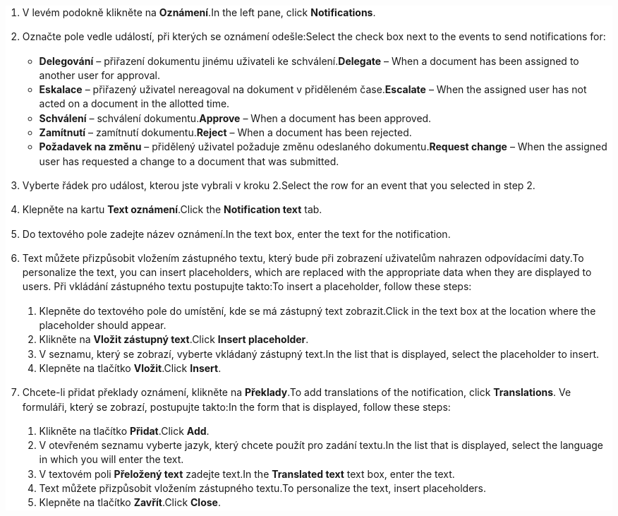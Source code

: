 1.  <span data-ttu-id="ea8c4-129">V levém podokně klikněte na **Oznámení**.</span><span class="sxs-lookup"><span data-stu-id="ea8c4-129">In the left pane, click **Notifications**.</span></span>
2.  <span data-ttu-id="ea8c4-130">Označte pole vedle událostí, při kterých se oznámení odešle:</span><span class="sxs-lookup"><span data-stu-id="ea8c4-130">Select the check box next to the events to send notifications for:</span></span>
    -   <span data-ttu-id="ea8c4-131">**Delegování** – přiřazení dokumentu jinému uživateli ke schválení.</span><span class="sxs-lookup"><span data-stu-id="ea8c4-131">**Delegate** – When a document has been assigned to another user for approval.</span></span>
    -   <span data-ttu-id="ea8c4-132">**Eskalace** – přiřazený uživatel nereagoval na dokument v přiděleném čase.</span><span class="sxs-lookup"><span data-stu-id="ea8c4-132">**Escalate** – When the assigned user has not acted on a document in the allotted time.</span></span>
    -   <span data-ttu-id="ea8c4-133">**Schválení** – schválení dokumentu.</span><span class="sxs-lookup"><span data-stu-id="ea8c4-133">**Approve** – When a document has been approved.</span></span>
    -   <span data-ttu-id="ea8c4-134">**Zamítnutí** – zamítnutí dokumentu.</span><span class="sxs-lookup"><span data-stu-id="ea8c4-134">**Reject** – When a document has been rejected.</span></span>
    -   <span data-ttu-id="ea8c4-135">**Požadavek na změnu** – přidělený uživatel požaduje změnu odeslaného dokumentu.</span><span class="sxs-lookup"><span data-stu-id="ea8c4-135">**Request change** – When the assigned user has requested a change to a document that was submitted.</span></span>

3.  <span data-ttu-id="ea8c4-136">Vyberte řádek pro událost, kterou jste vybrali v kroku 2.</span><span class="sxs-lookup"><span data-stu-id="ea8c4-136">Select the row for an event that you selected in step 2.</span></span>
4.  <span data-ttu-id="ea8c4-137">Klepněte na kartu **Text oznámení**.</span><span class="sxs-lookup"><span data-stu-id="ea8c4-137">Click the **Notification text** tab.</span></span>
5.  <span data-ttu-id="ea8c4-138">Do textového pole zadejte název oznámení.</span><span class="sxs-lookup"><span data-stu-id="ea8c4-138">In the text box, enter the text for the notification.</span></span>
6.  <span data-ttu-id="ea8c4-139">Text můžete přizpůsobit vložením zástupného textu, který bude při zobrazení uživatelům nahrazen odpovídacími daty.</span><span class="sxs-lookup"><span data-stu-id="ea8c4-139">To personalize the text, you can insert placeholders, which are replaced with the appropriate data when they are displayed to users.</span></span> <span data-ttu-id="ea8c4-140">Při vkládání zástupného textu postupujte takto:</span><span class="sxs-lookup"><span data-stu-id="ea8c4-140">To insert a placeholder, follow these steps:</span></span>
    1.  <span data-ttu-id="ea8c4-141">Klepněte do textového pole do umístění, kde se má zástupný text zobrazit.</span><span class="sxs-lookup"><span data-stu-id="ea8c4-141">Click in the text box at the location where the placeholder should appear.</span></span>
    2.  <span data-ttu-id="ea8c4-142">Klikněte na **Vložit zástupný text**.</span><span class="sxs-lookup"><span data-stu-id="ea8c4-142">Click **Insert placeholder**.</span></span>
    3.  <span data-ttu-id="ea8c4-143">V seznamu, který se zobrazí, vyberte vkládaný zástupný text.</span><span class="sxs-lookup"><span data-stu-id="ea8c4-143">In the list that is displayed, select the placeholder to insert.</span></span>
    4.  <span data-ttu-id="ea8c4-144">Klepněte na tlačítko **Vložit**.</span><span class="sxs-lookup"><span data-stu-id="ea8c4-144">Click **Insert**.</span></span>

7.  <span data-ttu-id="ea8c4-145">Chcete-li přidat překlady oznámení, klikněte na **Překlady**.</span><span class="sxs-lookup"><span data-stu-id="ea8c4-145">To add translations of the notification, click **Translations**.</span></span> <span data-ttu-id="ea8c4-146">Ve formuláři, který se zobrazí, postupujte takto:</span><span class="sxs-lookup"><span data-stu-id="ea8c4-146">In the form that is displayed, follow these steps:</span></span>
    1.  <span data-ttu-id="ea8c4-147">Klikněte na tlačítko **Přidat**.</span><span class="sxs-lookup"><span data-stu-id="ea8c4-147">Click **Add**.</span></span>
    2.  <span data-ttu-id="ea8c4-148">V otevřeném seznamu vyberte jazyk, který chcete použít pro zadání textu.</span><span class="sxs-lookup"><span data-stu-id="ea8c4-148">In the list that is displayed, select the language in which you will enter the text.</span></span>
    3.  <span data-ttu-id="ea8c4-149">V textovém poli **Přeložený text** zadejte text.</span><span class="sxs-lookup"><span data-stu-id="ea8c4-149">In the **Translated text** text box, enter the text.</span></span>
    4.  <span data-ttu-id="ea8c4-150">Text můžete přizpůsobit vložením zástupného textu.</span><span class="sxs-lookup"><span data-stu-id="ea8c4-150">To personalize the text, insert placeholders.</span></span>
    5.  <span data-ttu-id="ea8c4-151">Klepněte na tlačítko **Zavřít**.</span><span class="sxs-lookup"><span data-stu-id="ea8c4-151">Click **Close**.</span></span>

